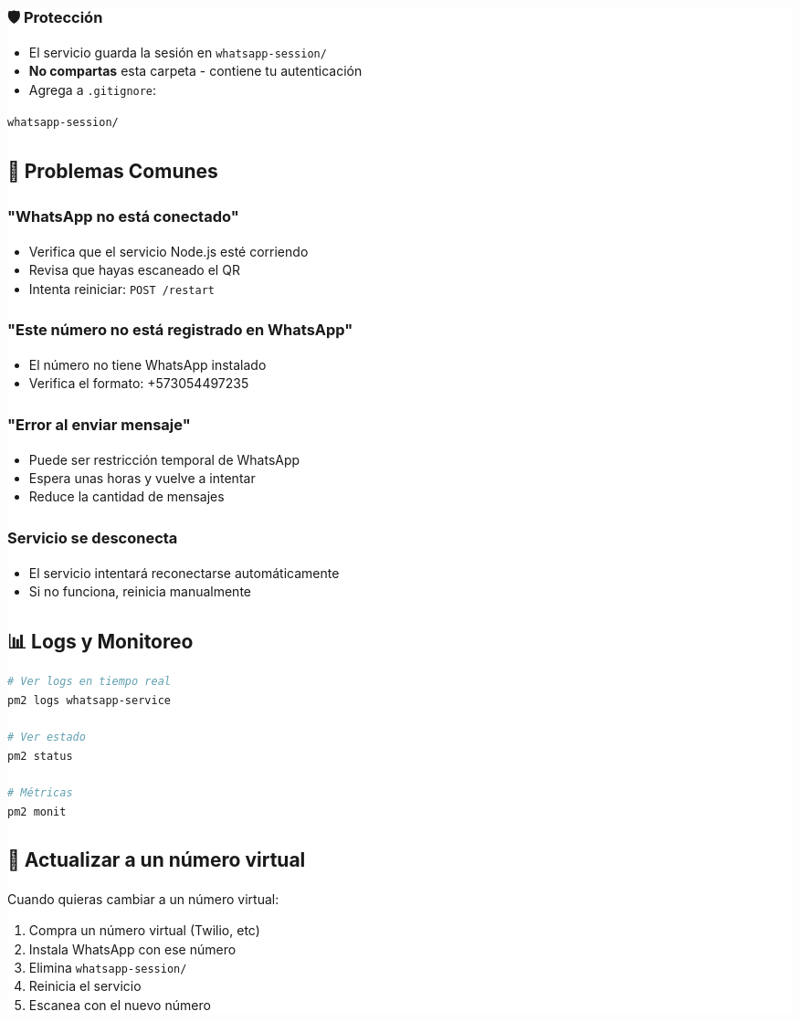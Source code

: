 ### 🛡️ Protección

- El servicio guarda la sesión en `whatsapp-session/`
- **No compartas** esta carpeta - contiene tu autenticación
- Agrega a `.gitignore`:
```
whatsapp-session/
```

## 🐛 Problemas Comunes

### "WhatsApp no está conectado"
- Verifica que el servicio Node.js esté corriendo
- Revisa que hayas escaneado el QR
- Intenta reiniciar: `POST /restart`

### "Este número no está registrado en WhatsApp"
- El número no tiene WhatsApp instalado
- Verifica el formato: +573054497235

### "Error al enviar mensaje"
- Puede ser restricción temporal de WhatsApp
- Espera unas horas y vuelve a intentar
- Reduce la cantidad de mensajes

### Servicio se desconecta
- El servicio intentará reconectarse automáticamente
- Si no funciona, reinicia manualmente

## 📊 Logs y Monitoreo

```bash
# Ver logs en tiempo real
pm2 logs whatsapp-service

# Ver estado
pm2 status

# Métricas
pm2 monit
```

## 🔄 Actualizar a un número virtual

Cuando quieras cambiar a un número virtual:

1. Compra un número virtual (Twilio, etc)
2. Instala WhatsApp con ese número
3. Elimina `whatsapp-session/`
4. Reinicia el servicio
5. Escanea con el nuevo número
